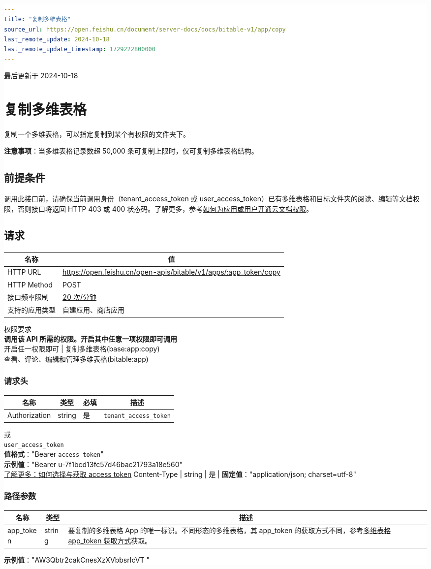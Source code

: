 ```yaml
---
title: "复制多维表格"
source_url: https://open.feishu.cn/document/server-docs/docs/bitable-v1/app/copy
last_remote_update: 2024-10-18
last_remote_update_timestamp: 1729222800000
---
```

最后更新于 2024-10-18

# 复制多维表格

复制一个多维表格，可以指定复制到某个有权限的文件夹下。

**注意事项**：当多维表格记录数超 50,000 条可复制上限时，仅可复制多维表格结构。

## 前提条件

调用此接口前，请确保当前调用身份（tenant_access_token 或 user_access_token）已有多维表格和目标文件夹的阅读、编辑等文档权限，否则接口将返回 HTTP 403 或 400 状态码。了解更多，参考[如何为应用或用户开通云文档权限](https://open.feishu.cn/document/ukTMukTMukTM/uczNzUjL3czM14yN3MTN#16c6475a)。

## 请求
名称 | 值
---|---
HTTP URL | https://open.feishu.cn/open-apis/bitable/v1/apps/:app_token/copy
HTTP Method | POST
接口频率限制 | [20 次/分钟](https://open.feishu.cn/document/ukTMukTMukTM/uUzN04SN3QjL1cDN)
支持的应用类型 | 自建应用、商店应用
权限要求  
            **调用该 API 所需的权限。开启其中任意一项权限即可调用**  
            开启任一权限即可 | 复制多维表格(base:app:copy)  
            查看、评论、编辑和管理多维表格(bitable:app)

### 请求头

名称 | 类型 | 必填 | 描述
--- | --- | --- | ---
Authorization | string | 是 | `tenant_access_token`  
或  
`user_access_token`  
**值格式**："Bearer `access_token`"  
**示例值**："Bearer u-7f1bcd13fc57d46bac21793a18e560"  
[了解更多：如何选择与获取 access token](https://open.feishu.cn/document/uAjLw4CM/ugTN1YjL4UTN24CO1UjN/trouble-shooting/how-to-choose-which-type-of-token-to-use)
Content-Type | string | 是 | **固定值**："application/json; charset=utf-8"

### 路径参数

名称 | 类型 | 描述
--- | --- | ---
app_token | string | 要复制的多维表格 App 的唯一标识。不同形态的多维表格，其 app_token 的获取方式不同，参考[多维表格 app_token 获取方式](https://open.feishu.cn/document/ukTMukTMukTM/uUDN04SN0QjL1QDN/bitable-overview)获取。  
**示例值**："AW3Qbtr2cakCnesXzXVbbsrIcVT "
